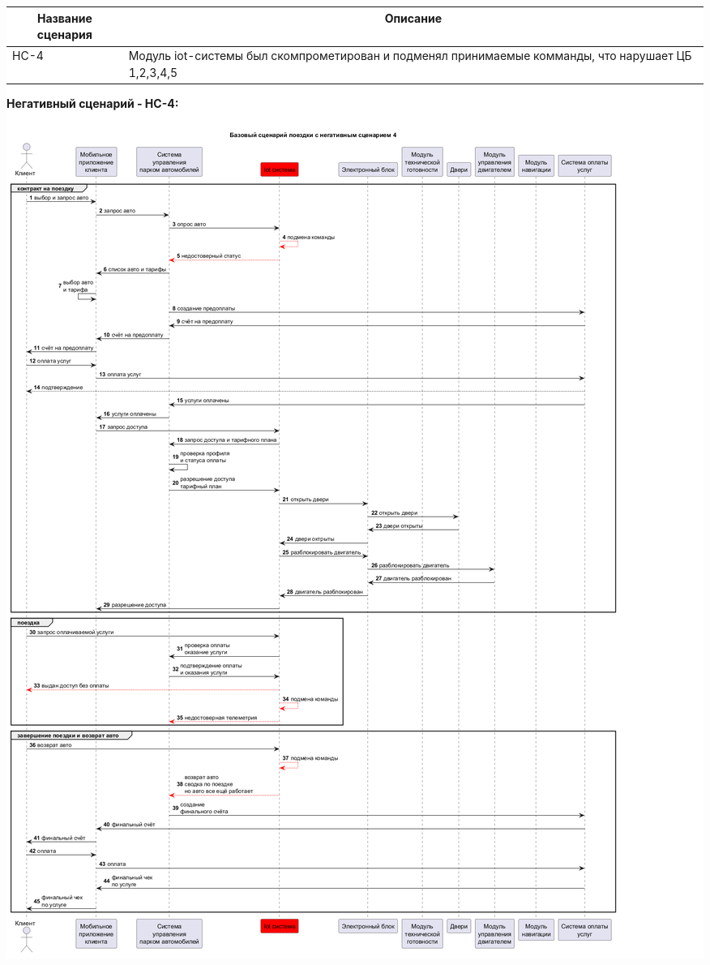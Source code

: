 |Название сценария|Описание|
|---|----------------------|
|НС-4|Модуль iot-системы был скомпрометирован и подменял принимаемые комманды, что нарушает ЦБ 1,2,3,4,5|

**Негативный сценарий - НС-4:**

![НС-4](pics/base_negative_4.png)
